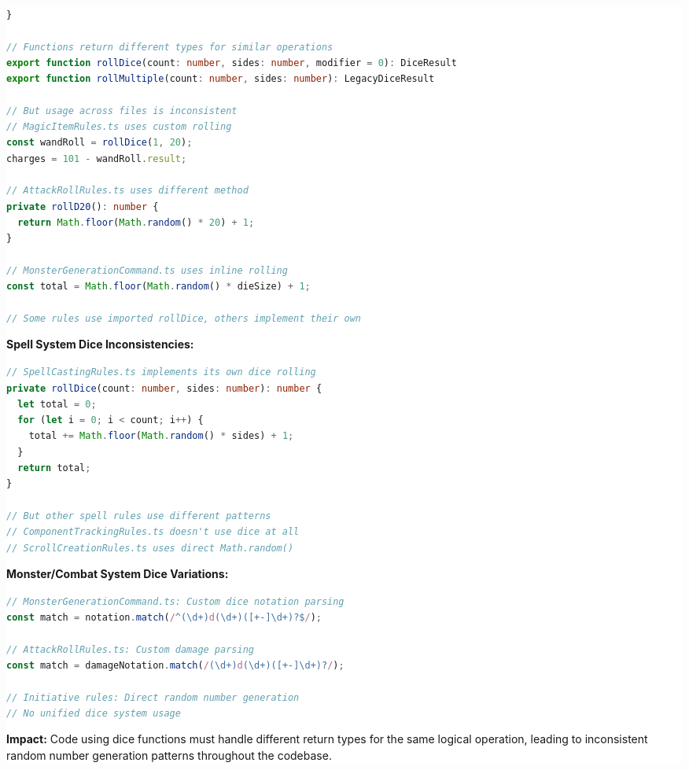 ```typescript
}

// Functions return different types for similar operations
export function rollDice(count: number, sides: number, modifier = 0): DiceResult
export function rollMultiple(count: number, sides: number): LegacyDiceResult

// But usage across files is inconsistent
// MagicItemRules.ts uses custom rolling
const wandRoll = rollDice(1, 20);
charges = 101 - wandRoll.result;

// AttackRollRules.ts uses different method  
private rollD20(): number {
  return Math.floor(Math.random() * 20) + 1;
}

// MonsterGenerationCommand.ts uses inline rolling
const total = Math.floor(Math.random() * dieSize) + 1;

// Some rules use imported rollDice, others implement their own
```

**Spell System Dice Inconsistencies:**
```typescript
// SpellCastingRules.ts implements its own dice rolling
private rollDice(count: number, sides: number): number {
  let total = 0;
  for (let i = 0; i < count; i++) {
    total += Math.floor(Math.random() * sides) + 1;
  }
  return total;
}

// But other spell rules use different patterns
// ComponentTrackingRules.ts doesn't use dice at all
// ScrollCreationRules.ts uses direct Math.random()
```

**Monster/Combat System Dice Variations:**
```typescript
// MonsterGenerationCommand.ts: Custom dice notation parsing
const match = notation.match(/^(\d+)d(\d+)([+-]\d+)?$/);

// AttackRollRules.ts: Custom damage parsing
const match = damageNotation.match(/(\d+)d(\d+)([+-]\d+)?/);

// Initiative rules: Direct random number generation
// No unified dice system usage
```

**Impact:** Code using dice functions must handle different return types for the same logical operation, leading to inconsistent random number generation patterns throughout the codebase.
